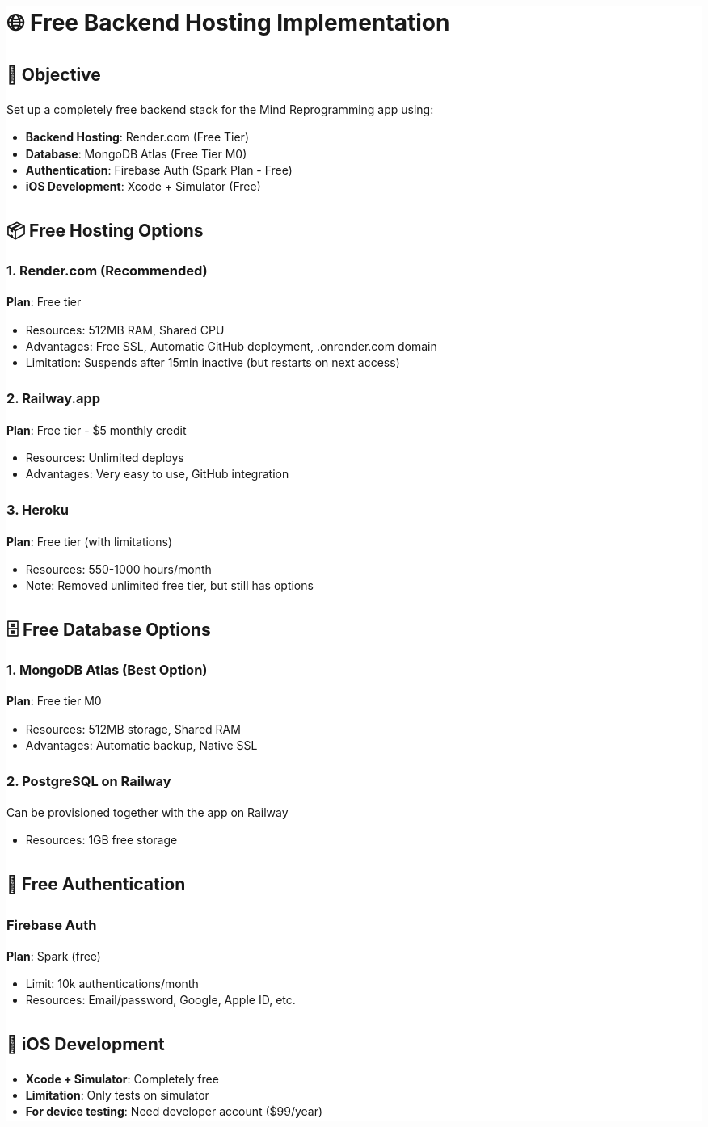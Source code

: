 # 🌐 Free Backend Hosting Implementation

## 🎯 Objective
Set up a completely free backend stack for the Mind Reprogramming app using:
- **Backend Hosting**: Render.com (Free Tier)
- **Database**: MongoDB Atlas (Free Tier M0)
- **Authentication**: Firebase Auth (Spark Plan - Free)
- **iOS Development**: Xcode + Simulator (Free)

## 📦 Free Hosting Options

### 1. Render.com (Recommended)
**Plan**: Free tier
- Resources: 512MB RAM, Shared CPU
- Advantages: Free SSL, Automatic GitHub deployment, .onrender.com domain
- Limitation: Suspends after 15min inactive (but restarts on next access)

### 2. Railway.app
**Plan**: Free tier - $5 monthly credit
- Resources: Unlimited deploys
- Advantages: Very easy to use, GitHub integration

### 3. Heroku
**Plan**: Free tier (with limitations)
- Resources: 550-1000 hours/month
- Note: Removed unlimited free tier, but still has options

## 🗄️ Free Database Options

### 1. MongoDB Atlas (Best Option)
**Plan**: Free tier M0
- Resources: 512MB storage, Shared RAM
- Advantages: Automatic backup, Native SSL

### 2. PostgreSQL on Railway
Can be provisioned together with the app on Railway
- Resources: 1GB free storage

## 🔐 Free Authentication

### Firebase Auth
**Plan**: Spark (free)
- Limit: 10k authentications/month
- Resources: Email/password, Google, Apple ID, etc.

## 📱 iOS Development
- **Xcode + Simulator**: Completely free
- **Limitation**: Only tests on simulator
- **For device testing**: Need developer account ($99/year)
